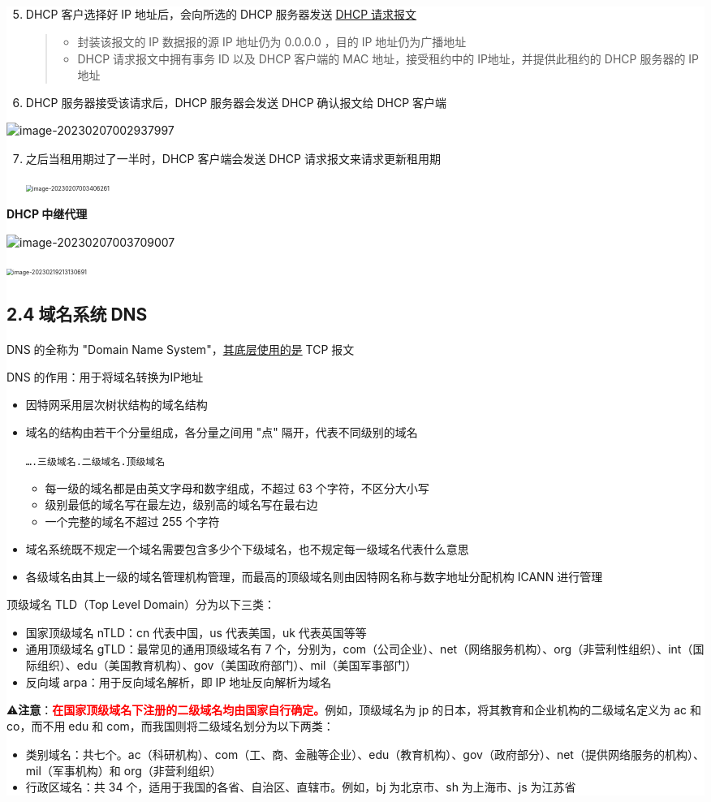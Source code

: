 5. DHCP 客户选择好 IP 地址后，会向所选的 DHCP 服务器发送 <u>DHCP 请求报文</u>

   > - 封装该报文的 IP 数据报的源 IP 地址仍为 0.0.0.0 ，目的 IP 地址仍为广播地址
   > - DHCP 请求报文中拥有事务 ID 以及 DHCP 客户端的 MAC 地址，接受租约中的 IP地址，并提供此租约的 DHCP 服务器的 IP 地址

6. DHCP 服务器接受该请求后，DHCP 服务器会发送 DHCP 确认报文给 DHCP 客户端

![image-20230207002937997](https://theblogimage.oss-cn-fuzhou.aliyuncs.com/imagefortypora/image-20230207002937997.png)

7. 之后当租用期过了一半时，DHCP 客户端会发送 DHCP 请求报文来请求更新租用期

   <img src="https://theblogimage.oss-cn-fuzhou.aliyuncs.com/imagefortypora/image-20230207003406261.png" alt="image-20230207003406261" style="zoom:50%;" />



**DHCP 中继代理**

![image-20230207003709007](https://theblogimage.oss-cn-fuzhou.aliyuncs.com/imagefortypora/image-20230207003709007.png)



<img src="https://theblogimage.oss-cn-fuzhou.aliyuncs.com/imagefortypora/image-20230219213130691.png" alt="image-20230219213130691" style="zoom:50%;" />

## 2.4 域名系统 DNS

DNS 的全称为 "Domain Name System"，[其底层使用的是]() TCP 报文

DNS 的作用：用于将域名转换为IP地址

- 因特网采用层次树状结构的域名结构

- 域名的结构由若干个分量组成，各分量之间用 "点" 隔开，代表不同级别的域名

  ```
  ….三级域名.二级域名.顶级域名
  ```

  - 每一级的域名都是由英文字母和数字组成，不超过 63 个字符，不区分大小写
  - 级别最低的域名写在最左边，级别高的域名写在最右边
  - 一个完整的域名不超过 255 个字符

- 域名系统既不规定一个域名需要包含多少个下级域名，也不规定每一级域名代表什么意思

- 各级域名由其上一级的域名管理机构管理，而最高的顶级域名则由因特网名称与数字地址分配机构 ICANN 进行管理





顶级域名 TLD（Top Level Domain）分为以下三类：

- 国家顶级域名 nTLD：cn 代表中国，us 代表美国，uk 代表英国等等
- 通用顶级域名 gTLD：最常见的通用顶级域名有 7 个，分别为，com（公司企业）、net（网络服务机构）、org（非营利性组织）、int（国际组织）、edu（美国教育机构）、gov（美国政府部门）、mil（美国军事部门）
- 反向域 arpa：用于反向域名解析，即 IP 地址反向解析为域名



:warning:**注意**：<strong style="color:red">在国家顶级域名下注册的二级域名均由国家自行确定。</strong>例如，顶级域名为 jp 的日本，将其教育和企业机构的二级域名定义为 ac 和 co，而不用 edu 和 com，而我国则将二级域名划分为以下两类：

- 类别域名：共七个。ac（科研机构）、com（工、商、金融等企业）、edu（教育机构）、gov（政府部分）、net（提供网络服务的机构）、mil（军事机构）和 org（非营利组织）
- 行政区域名：共 34 个，适用于我国的各省、自治区、直辖市。例如，bj 为北京市、sh 为上海市、js 为江苏省
